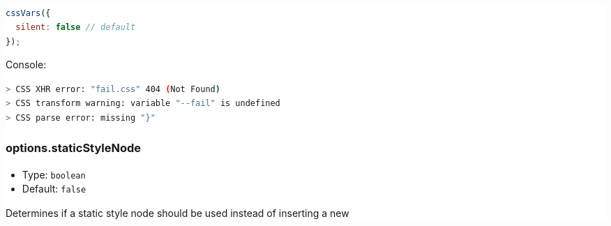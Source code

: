 ```javascript
cssVars({
  silent: false // default
});
```

Console:

```bash
> CSS XHR error: "fail.css" 404 (Not Found)
> CSS transform warning: variable "--fail" is undefined
> CSS parse error: missing "}"
```

### options.staticStyleNode

- Type: `boolean`
- Default: `false`

Determines if a static style node should be used instead of inserting a new <style> tag.

When `true`, the ponyfill will insert the transformed CSS into an existing node with ID 'css-vars-ponyfill' instead of creating a new `<style>` node and appending it to the last `<link>` or `<style>` node processed.

**Example**

JavaScript:

```javascript
cssVars({
  staticStyleNode: false // default
});

cssVars({
  staticStyleNode: true
});
```

### options.updateDOM

- Type: `boolean`
- Default: `true`

Determines if the ponyfill will update the DOM after processing CSS custom properties.

When `true`, the ponyfill updates will be applied to the DOM. For legacy browsers, this is accomplished by appending a `<style>` node with transformed CSS after the last `<link>` or `<style>` node processed. For modern browsers, [options.variables](#optionsvariabls) values will be applied as custom property changes using the native [style.setProperty()](https://developer.mozilla.org/en-US/docs/Web/API/CSSStyleDeclaration/setProperty) method. When `false`, the DOM will not be updated by the polyfill in either modern or legacy browsers, but transformed CSS can be accessed with either the [options.onSuccess](#optionsonsuccess) or [options.onComplete](#optionsoncomplete) callback.

**Example**

HTML:
